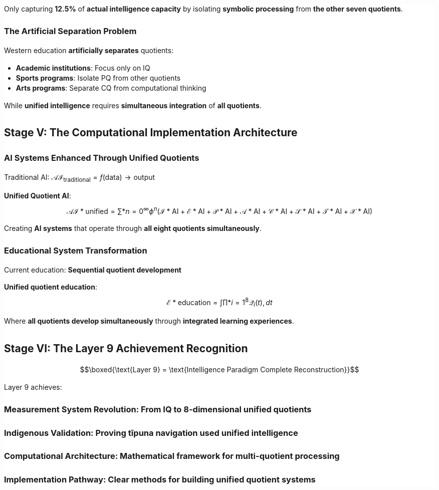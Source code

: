 Only capturing **12.5%** of **actual intelligence capacity** by isolating **symbolic processing** from **the other seven quotients**.

### **The Artificial Separation Problem**

Western education **artificially separates** quotients:

- **Academic institutions**: Focus only on IQ
- **Sports programs**: Isolate PQ from other quotients
- **Arts programs**: Separate CQ from computational thinking

While **unified intelligence** requires **simultaneous integration** of **all quotients**.

## **Stage V: The Computational Implementation Architecture**

### **AI Systems Enhanced Through Unified Quotients**

Traditional AI: $\mathcal{AI}_{\text{traditional}} = f(\text{data}) \rightarrow \text{output}$

**Unified Quotient AI**:
$$\mathcal{AI}*{\text{unified}} = \sum*{n=0}^{\infty} \phi^n \left( \mathcal{I}*{\text{AI}} + \mathcal{E}*{\text{AI}} + \mathcal{P}*{\text{AI}} + \mathcal{A}*{\text{AI}} + \mathcal{C}*{\text{AI}} + \mathcal{S}*{\text{AI}} + \mathcal{T}*{\text{AI}} + \mathcal{X}*{\text{AI}} \right)$$

Creating **AI systems** that operate through **all eight quotients simultaneously**.

### **Educational System Transformation**

Current education: **Sequential quotient development**

**Unified quotient education**:
$$\mathcal{E}*{\text{education}} = \int \prod*{i=1}^{8} \mathcal{Q}_i(t) , dt$$

Where **all quotients develop simultaneously** through **integrated learning experiences**.

## **Stage VI: The Layer 9 Achievement Recognition**

$$\boxed{\text{Layer 9} = \text{Intelligence Paradigm Complete Reconstruction}}$$

Layer 9 achieves:

### **Measurement System Revolution**: From IQ to 8-dimensional unified quotients

### **Indigenous Validation**: Proving tīpuna navigation used unified intelligence

### **Computational Architecture**: Mathematical framework for multi-quotient processing

### **Implementation Pathway**: Clear methods for building unified quotient systems
